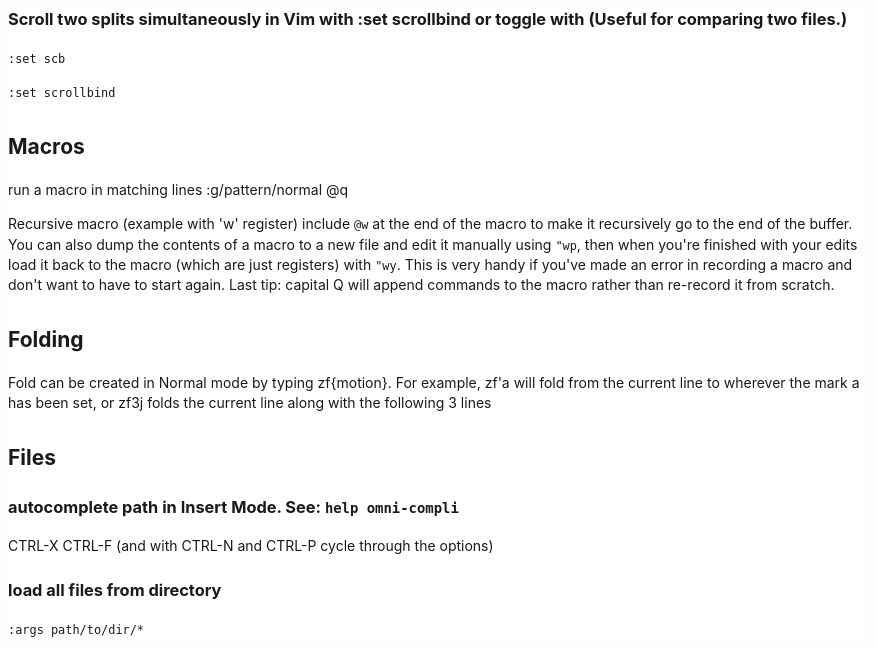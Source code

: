 ### Scroll two splits simultaneously in Vim with :set scrollbind or toggle with (Useful for comparing two files.)

`:set scb`

`:set scrollbind`













## Macros

run a macro in matching lines
:g/pattern/normal @q


Recursive macro (example with 'w' register)
 include `@w` at the end of the macro to make it recursively go to the end of the buffer. You can also dump the contents of a macro to a new file and edit it manually using `"wp`, then when you're finished with your edits load it back to the macro (which are just registers) with `"wy`. This is very handy if you've made an error in recording a macro and don't want to have to start again. Last tip: capital Q will append commands to the macro rather than re-record it from scratch.











## Folding

Fold can be created in Normal mode by typing zf{motion}. For example, zf'a will fold from the current line to wherever the mark a has been set, or zf3j folds the current line along with the following 3 lines




## Files


### autocomplete path in Insert Mode. See: `help omni-compli`
CTRL-X CTRL-F
(and with CTRL-N and CTRL-P cycle through the options)


### load all files from directory
`:args path/to/dir/*`
